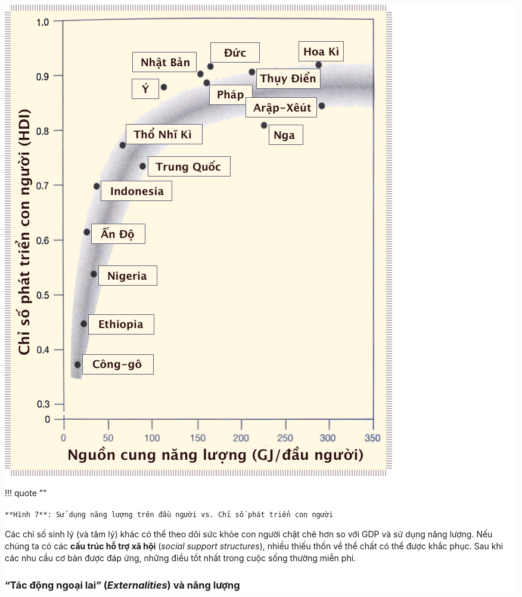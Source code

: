 ![energy-hdi](../assets/images/energy-hdi.webp)

!!! quote ""
    
    **Hình 7**: Sử dụng năng lượng trên đầu người vs. Chỉ số phát triển con người

Các chỉ số sinh lý (và tâm lý) khác có thể theo dõi sức khỏe con người chặt chẽ hơn so với GDP và sử dụng năng lượng. Nếu chúng ta có các **cấu trúc hỗ trợ xã hội** (*social support structures*), nhiều thiếu thốn về thể chất có thể được khắc phục. Sau khi các nhu cầu cơ bản được đáp ứng, những điều tốt nhất trong cuộc sống thường miễn phí.

### “Tác động ngoại lai” (*Externalities*) và năng lượng
